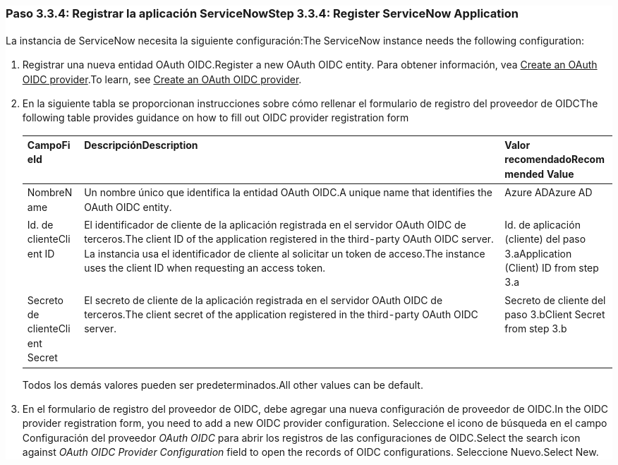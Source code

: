 ### <a name="step-334-register-servicenow-application"></a><span data-ttu-id="b36fe-225">Paso 3.3.4: Registrar la aplicación ServiceNow</span><span class="sxs-lookup"><span data-stu-id="b36fe-225">Step 3.3.4: Register ServiceNow Application</span></span>

<span data-ttu-id="b36fe-226">La instancia de ServiceNow necesita la siguiente configuración:</span><span class="sxs-lookup"><span data-stu-id="b36fe-226">The ServiceNow instance needs the following configuration:</span></span>

1. <span data-ttu-id="b36fe-227">Registrar una nueva entidad OAuth OIDC.</span><span class="sxs-lookup"><span data-stu-id="b36fe-227">Register a new OAuth OIDC entity.</span></span> <span data-ttu-id="b36fe-228">Para obtener información, vea [Create an OAuth OIDC provider](https://docs.servicenow.com/bundle/orlando-platform-administration/page/administer/security/task/add-OIDC-entity.html).</span><span class="sxs-lookup"><span data-stu-id="b36fe-228">To learn, see [Create an OAuth OIDC provider](https://docs.servicenow.com/bundle/orlando-platform-administration/page/administer/security/task/add-OIDC-entity.html).</span></span>

2. <span data-ttu-id="b36fe-229">En la siguiente tabla se proporcionan instrucciones sobre cómo rellenar el formulario de registro del proveedor de OIDC</span><span class="sxs-lookup"><span data-stu-id="b36fe-229">The following table provides guidance on how to fill out OIDC provider registration form</span></span>

   <span data-ttu-id="b36fe-230">Campo</span><span class="sxs-lookup"><span data-stu-id="b36fe-230">Field</span></span> | <span data-ttu-id="b36fe-231">Descripción</span><span class="sxs-lookup"><span data-stu-id="b36fe-231">Description</span></span> | <span data-ttu-id="b36fe-232">Valor recomendado</span><span class="sxs-lookup"><span data-stu-id="b36fe-232">Recommended Value</span></span>
   --- | --- | ---
   <span data-ttu-id="b36fe-233">Nombre</span><span class="sxs-lookup"><span data-stu-id="b36fe-233">Name</span></span> | <span data-ttu-id="b36fe-234">Un nombre único que identifica la entidad OAuth OIDC.</span><span class="sxs-lookup"><span data-stu-id="b36fe-234">A unique name that identifies the OAuth OIDC entity.</span></span> | <span data-ttu-id="b36fe-235">Azure AD</span><span class="sxs-lookup"><span data-stu-id="b36fe-235">Azure AD</span></span>
   <span data-ttu-id="b36fe-236">Id. de cliente</span><span class="sxs-lookup"><span data-stu-id="b36fe-236">Client ID</span></span> | <span data-ttu-id="b36fe-237">El identificador de cliente de la aplicación registrada en el servidor OAuth OIDC de terceros.</span><span class="sxs-lookup"><span data-stu-id="b36fe-237">The client ID of the application registered in the third-party OAuth OIDC server.</span></span> <span data-ttu-id="b36fe-238">La instancia usa el identificador de cliente al solicitar un token de acceso.</span><span class="sxs-lookup"><span data-stu-id="b36fe-238">The instance uses the client ID when requesting an access token.</span></span> | <span data-ttu-id="b36fe-239">Id. de aplicación (cliente) del paso 3.a</span><span class="sxs-lookup"><span data-stu-id="b36fe-239">Application (Client) ID from step 3.a</span></span>
   <span data-ttu-id="b36fe-240">Secreto de cliente</span><span class="sxs-lookup"><span data-stu-id="b36fe-240">Client Secret</span></span> | <span data-ttu-id="b36fe-241">El secreto de cliente de la aplicación registrada en el servidor OAuth OIDC de terceros.</span><span class="sxs-lookup"><span data-stu-id="b36fe-241">The client secret of the application registered in the third-party OAuth OIDC server.</span></span> | <span data-ttu-id="b36fe-242">Secreto de cliente del paso 3.b</span><span class="sxs-lookup"><span data-stu-id="b36fe-242">Client Secret from step 3.b</span></span>

   <span data-ttu-id="b36fe-243">Todos los demás valores pueden ser predeterminados.</span><span class="sxs-lookup"><span data-stu-id="b36fe-243">All other values can be default.</span></span>

3. <span data-ttu-id="b36fe-244">En el formulario de registro del proveedor de OIDC, debe agregar una nueva configuración de proveedor de OIDC.</span><span class="sxs-lookup"><span data-stu-id="b36fe-244">In the OIDC provider registration form, you need to add a new OIDC provider configuration.</span></span> <span data-ttu-id="b36fe-245">Seleccione el icono de búsqueda en el campo Configuración del proveedor *OAuth OIDC* para abrir los registros de las configuraciones de OIDC.</span><span class="sxs-lookup"><span data-stu-id="b36fe-245">Select the search icon against *OAuth OIDC Provider Configuration* field to open the records of OIDC configurations.</span></span> <span data-ttu-id="b36fe-246">Seleccione Nuevo.</span><span class="sxs-lookup"><span data-stu-id="b36fe-246">Select New.</span></span>

